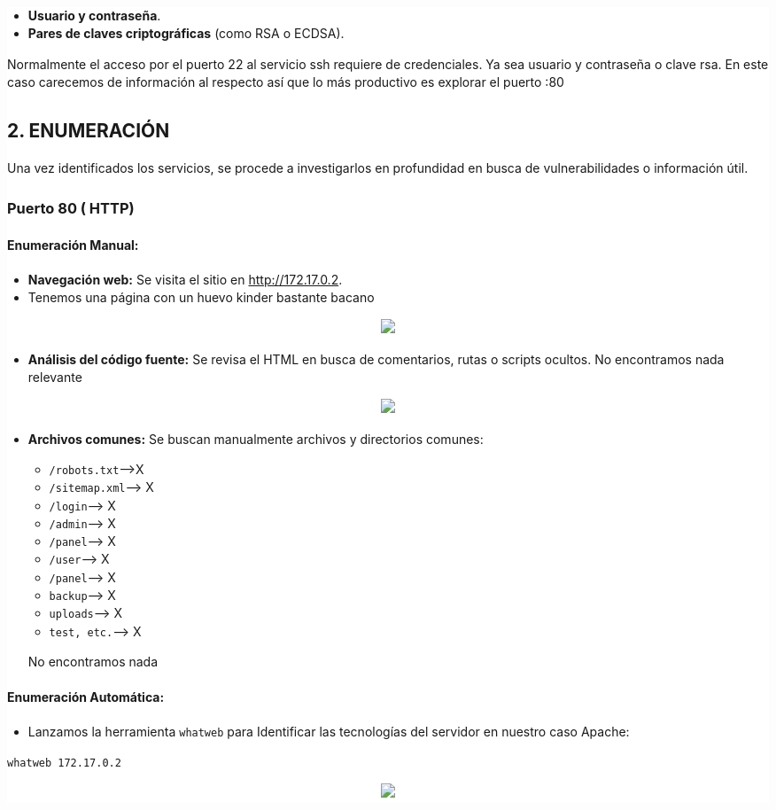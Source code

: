 - **Usuario y contraseña**.
- **Pares de claves criptográficas** (como RSA o ECDSA).

Normalmente el acceso por el puerto 22 al servicio ssh requiere de credenciales. Ya sea usuario y contraseña o clave rsa. En este caso carecemos de información al respecto así que lo más productivo es explorar el puerto :80
## 2. ENUMERACIÓN

Una vez identificados los servicios, se procede a investigarlos en profundidad en busca de vulnerabilidades o información útil.

### Puerto 80 ( HTTP)

#### Enumeración Manual:

- **Navegación web:** Se visita el sitio en http://172.17.0.2.
- 
    Tenemos una página con un huevo kinder bastante bacano
    
<p align="center">
    <img src="Imagenes/150.png" width="1000">
</p>

- **Análisis del código fuente:** Se revisa el HTML en busca de comentarios, rutas o scripts ocultos.
    No encontramos nada relevante
<p align="center">
    <img src="Imagenes/151.png" width="1000">
</p>

- **Archivos comunes:** Se buscan manualmente archivos y directorios comunes:
	- `/robots.txt`-->X
	- `/sitemap.xml`--> X
	- `/login`--> X
	- `/admin`--> X
	- `/panel`--> X
	- `/user`--> X
	- `/panel`--> X
	- `backup`--> X
	- `uploads`--> X
	- `test, etc.`--> X
    
    No encontramos nada
#### Enumeración Automática:

- Lanzamos la herramienta `whatweb` para Identificar las tecnologías del servidor en nuestro caso Apache:
```
whatweb 172.17.0.2
```

<p align="center">
    <img src="Imagenes/152.png" width="1000">
</p>
